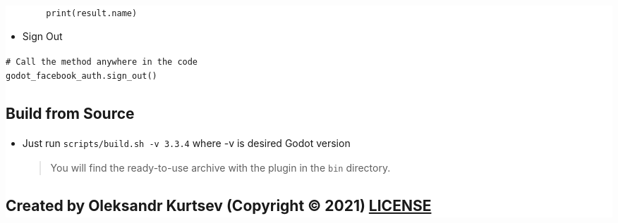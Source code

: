 ```gdscript
		print(result.name)
```

- Sign Out
```gdscript
# Call the method anywhere in the code
godot_facebook_auth.sign_out()
```
			       
## Build from Source
			       
- Just run ```scripts/build.sh -v 3.3.4``` where -v is desired Godot version
			       
	> You will find the ready-to-use archive with the plugin in the ```bin``` directory.
			      
## Created by Oleksandr Kurtsev (Copyright © 2021) [LICENSE](https://github.com/kurtsev0103/godot-facebook-auth/blob/main/LICENSE)
